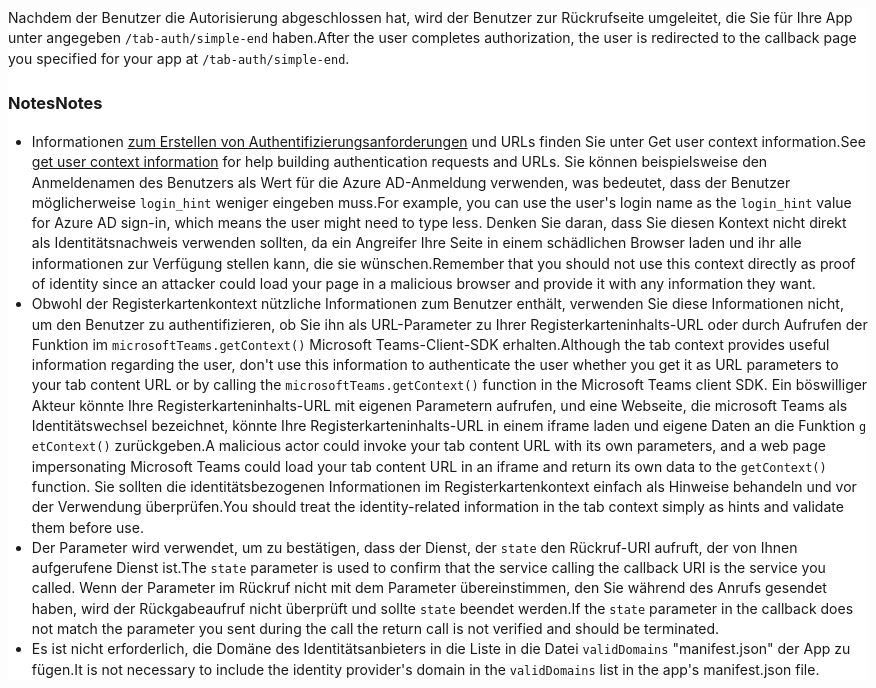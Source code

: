 <span data-ttu-id="b74cf-140">Nachdem der Benutzer die Autorisierung abgeschlossen hat, wird der Benutzer zur Rückrufseite umgeleitet, die Sie für Ihre App unter angegeben `/tab-auth/simple-end` haben.</span><span class="sxs-lookup"><span data-stu-id="b74cf-140">After the user completes authorization, the user is redirected to the callback page you specified for your app at `/tab-auth/simple-end`.</span></span>

### <a name="notes"></a><span data-ttu-id="b74cf-141">Notes</span><span class="sxs-lookup"><span data-stu-id="b74cf-141">Notes</span></span>

* <span data-ttu-id="b74cf-142">Informationen [zum Erstellen von Authentifizierungsanforderungen](~/tabs/how-to/access-teams-context.md) und URLs finden Sie unter Get user context information.</span><span class="sxs-lookup"><span data-stu-id="b74cf-142">See [get user context information](~/tabs/how-to/access-teams-context.md) for help building authentication requests and URLs.</span></span> <span data-ttu-id="b74cf-143">Sie können beispielsweise den Anmeldenamen des Benutzers als Wert für die Azure AD-Anmeldung verwenden, was bedeutet, dass der Benutzer möglicherweise `login_hint` weniger eingeben muss.</span><span class="sxs-lookup"><span data-stu-id="b74cf-143">For example, you can use the user's login name as the `login_hint` value for Azure AD sign-in, which means the user might need to type less.</span></span> <span data-ttu-id="b74cf-144">Denken Sie daran, dass Sie diesen Kontext nicht direkt als Identitätsnachweis verwenden sollten, da ein Angreifer Ihre Seite in einem schädlichen Browser laden und ihr alle informationen zur Verfügung stellen kann, die sie wünschen.</span><span class="sxs-lookup"><span data-stu-id="b74cf-144">Remember that you should not use this context directly as proof of identity since an attacker could load your page in a malicious browser and provide it with any information they want.</span></span>
* <span data-ttu-id="b74cf-145">Obwohl der Registerkartenkontext nützliche Informationen zum Benutzer enthält, verwenden Sie diese Informationen nicht, um den Benutzer zu authentifizieren, ob Sie ihn als URL-Parameter zu Ihrer Registerkarteninhalts-URL oder durch Aufrufen der Funktion im `microsoftTeams.getContext()` Microsoft Teams-Client-SDK erhalten.</span><span class="sxs-lookup"><span data-stu-id="b74cf-145">Although the tab context provides useful information regarding the user, don't use this information to authenticate the user whether you get it as URL parameters to your tab content URL or by calling the `microsoftTeams.getContext()` function in the Microsoft Teams client SDK.</span></span> <span data-ttu-id="b74cf-146">Ein böswilliger Akteur könnte Ihre Registerkarteninhalts-URL mit eigenen Parametern aufrufen, und eine Webseite, die microsoft Teams als Identitätswechsel bezeichnet, könnte Ihre Registerkarteninhalts-URL in einem iframe laden und eigene Daten an die Funktion `getContext()` zurückgeben.</span><span class="sxs-lookup"><span data-stu-id="b74cf-146">A malicious actor could invoke your tab content URL with its own parameters, and a web page impersonating Microsoft Teams could load your tab content URL in an iframe and return its own data to the `getContext()` function.</span></span> <span data-ttu-id="b74cf-147">Sie sollten die identitätsbezogenen Informationen im Registerkartenkontext einfach als Hinweise behandeln und vor der Verwendung überprüfen.</span><span class="sxs-lookup"><span data-stu-id="b74cf-147">You should treat the identity-related information in the tab context simply as hints and validate them before use.</span></span>
* <span data-ttu-id="b74cf-148">Der Parameter wird verwendet, um zu bestätigen, dass der Dienst, der `state` den Rückruf-URI aufruft, der von Ihnen aufgerufene Dienst ist.</span><span class="sxs-lookup"><span data-stu-id="b74cf-148">The `state` parameter is used to confirm that the service calling the callback URI is the service you called.</span></span> <span data-ttu-id="b74cf-149">Wenn der Parameter im Rückruf nicht mit dem Parameter übereinstimmen, den Sie während des Anrufs gesendet haben, wird der Rückgabeaufruf nicht überprüft und sollte `state` beendet werden.</span><span class="sxs-lookup"><span data-stu-id="b74cf-149">If the `state` parameter in the callback does not match the parameter you sent during the call the return call is not verified and should be terminated.</span></span>
* <span data-ttu-id="b74cf-150">Es ist nicht erforderlich, die Domäne des Identitätsanbieters in die Liste in die Datei `validDomains` "manifest.json" der App zu fügen.</span><span class="sxs-lookup"><span data-stu-id="b74cf-150">It is not necessary to include the identity provider's domain in the `validDomains` list in the app's manifest.json file.</span></span>
